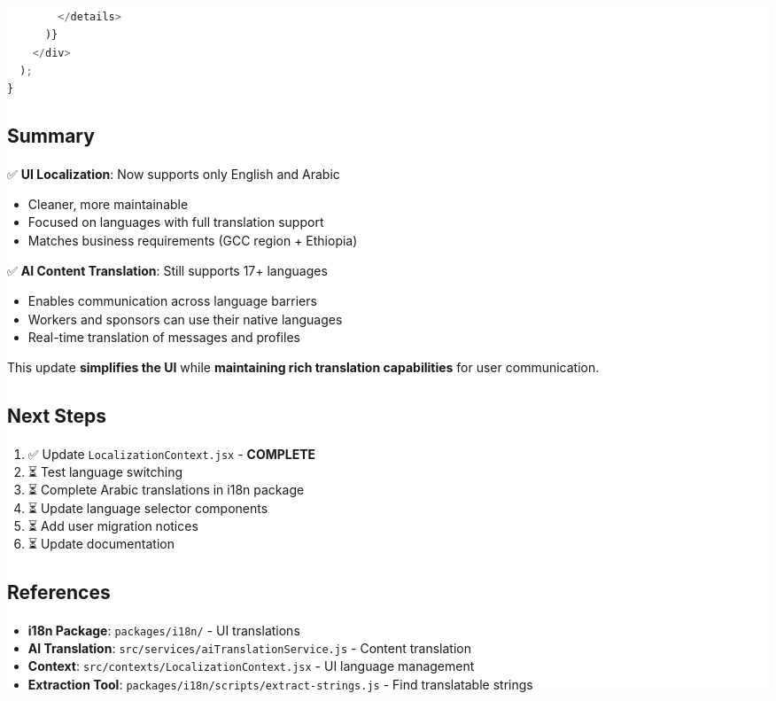 ```jsx
        </details>
      )}
    </div>
  );
}
```

## Summary

✅ **UI Localization**: Now supports only English and Arabic
- Cleaner, more maintainable
- Focused on languages with full translation support
- Matches business requirements (GCC region + Ethiopia)

✅ **AI Content Translation**: Still supports 17+ languages
- Enables communication across language barriers
- Workers and sponsors can use their native languages
- Real-time translation of messages and profiles

This update **simplifies the UI** while **maintaining rich translation capabilities** for user communication.

## Next Steps

1. ✅ Update `LocalizationContext.jsx` - **COMPLETE**
2. ⏳ Test language switching
3. ⏳ Complete Arabic translations in i18n package
4. ⏳ Update language selector components
5. ⏳ Add user migration notices
6. ⏳ Update documentation

## References

- **i18n Package**: `packages/i18n/` - UI translations
- **AI Translation**: `src/services/aiTranslationService.js` - Content translation
- **Context**: `src/contexts/LocalizationContext.jsx` - UI language management
- **Extraction Tool**: `packages/i18n/scripts/extract-strings.js` - Find translatable strings
